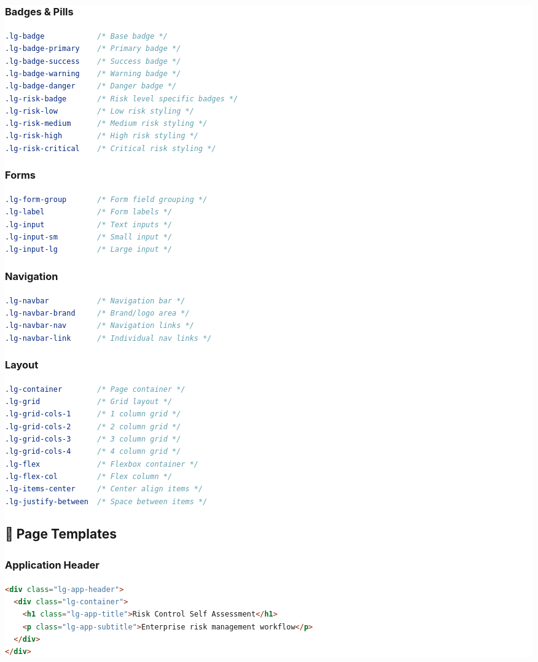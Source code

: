 ### Badges & Pills
```css
.lg-badge            /* Base badge */
.lg-badge-primary    /* Primary badge */
.lg-badge-success    /* Success badge */
.lg-badge-warning    /* Warning badge */
.lg-badge-danger     /* Danger badge */
.lg-risk-badge       /* Risk level specific badges */
.lg-risk-low         /* Low risk styling */
.lg-risk-medium      /* Medium risk styling */
.lg-risk-high        /* High risk styling */
.lg-risk-critical    /* Critical risk styling */
```

### Forms
```css
.lg-form-group       /* Form field grouping */
.lg-label            /* Form labels */
.lg-input            /* Text inputs */
.lg-input-sm         /* Small input */
.lg-input-lg         /* Large input */
```

### Navigation
```css
.lg-navbar           /* Navigation bar */
.lg-navbar-brand     /* Brand/logo area */
.lg-navbar-nav       /* Navigation links */
.lg-navbar-link      /* Individual nav links */
```

### Layout
```css
.lg-container        /* Page container */
.lg-grid             /* Grid layout */
.lg-grid-cols-1      /* 1 column grid */
.lg-grid-cols-2      /* 2 column grid */
.lg-grid-cols-3      /* 3 column grid */
.lg-grid-cols-4      /* 4 column grid */
.lg-flex             /* Flexbox container */
.lg-flex-col         /* Flex column */
.lg-items-center     /* Center align items */
.lg-justify-between  /* Space between items */
```

## 🎯 Page Templates

### Application Header
```html
<div class="lg-app-header">
  <div class="lg-container">
    <h1 class="lg-app-title">Risk Control Self Assessment</h1>
    <p class="lg-app-subtitle">Enterprise risk management workflow</p>
  </div>
</div>
```
